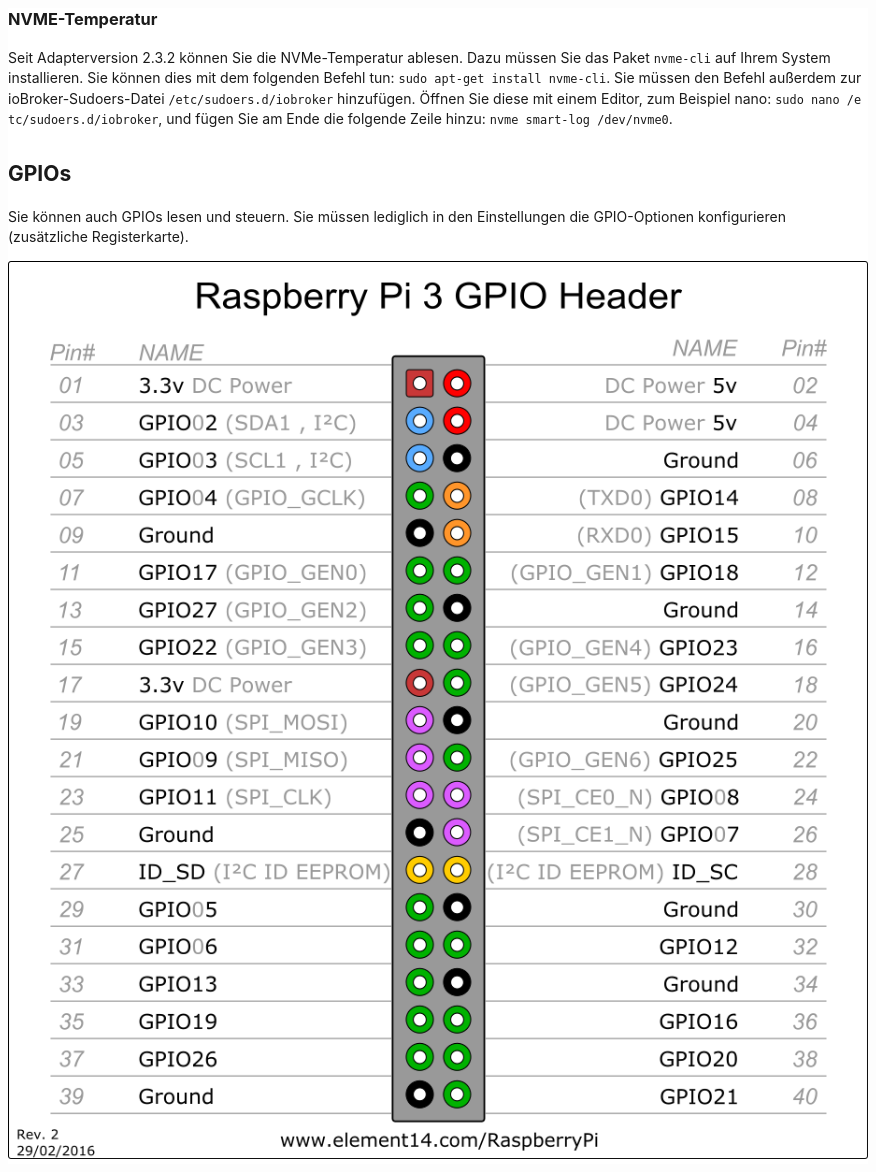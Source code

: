 ### NVME-Temperatur
Seit Adapterversion 2.3.2 können Sie die NVMe-Temperatur ablesen. Dazu müssen Sie das Paket `nvme-cli` auf Ihrem System installieren.
Sie können dies mit dem folgenden Befehl tun: `sudo apt-get install nvme-cli`. Sie müssen den Befehl außerdem zur ioBroker-Sudoers-Datei `/etc/sudoers.d/iobroker` hinzufügen. Öffnen Sie diese mit einem Editor, zum Beispiel nano: `sudo nano /etc/sudoers.d/iobroker`, und fügen Sie am Ende die folgende Zeile hinzu: `nvme smart-log /dev/nvme0`.

## GPIOs
Sie können auch GPIOs lesen und steuern.
Sie müssen lediglich in den Einstellungen die GPIO-Optionen konfigurieren (zusätzliche Registerkarte).

![GPIOs](../../../en/adapterref/iobroker.rpi2/img/pi3_gpio.png)
